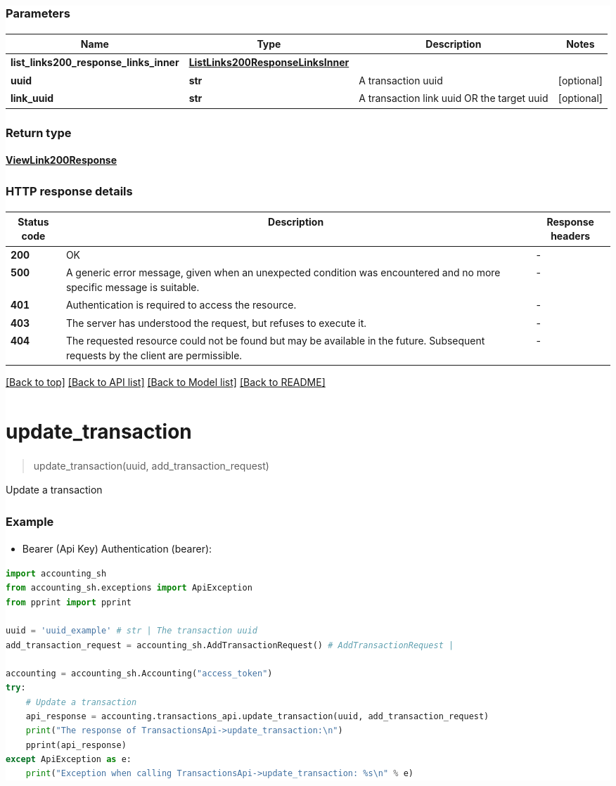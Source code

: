 

### Parameters


Name | Type | Description  | Notes
------------- | ------------- | ------------- | -------------
 **list_links200_response_links_inner** | [**ListLinks200ResponseLinksInner**](ListLinks200ResponseLinksInner.md)|  | 
 **uuid** | **str**| A transaction uuid | [optional] 
 **link_uuid** | **str**| A transaction link uuid OR the target uuid | [optional] 

### Return type

[**ViewLink200Response**](ViewLink200Response.md)

### HTTP response details

| Status code | Description | Response headers |
|-------------|-------------|------------------|
**200** | OK |  -  |
**500** | A generic error message, given when an unexpected condition was encountered and no more specific message is suitable. |  -  |
**401** | Authentication is required to access the resource. |  -  |
**403** | The server has understood the request, but refuses to execute it. |  -  |
**404** | The requested resource could not be found but may be available in the future. Subsequent requests by the client are permissible. |  -  |

[[Back to top]](#) [[Back to API list]](../README.md#documentation-for-api-endpoints) [[Back to Model list]](../README.md#documentation-for-models) [[Back to README]](../README.md)

# **update_transaction**
> update_transaction(uuid, add_transaction_request)

Update a transaction

### Example

* Bearer (Api Key) Authentication (bearer):

```python
import accounting_sh
from accounting_sh.exceptions import ApiException
from pprint import pprint

uuid = 'uuid_example' # str | The transaction uuid
add_transaction_request = accounting_sh.AddTransactionRequest() # AddTransactionRequest | 

accounting = accounting_sh.Accounting("access_token")
try:
    # Update a transaction
    api_response = accounting.transactions_api.update_transaction(uuid, add_transaction_request)
    print("The response of TransactionsApi->update_transaction:\n")
    pprint(api_response)
except ApiException as e:
    print("Exception when calling TransactionsApi->update_transaction: %s\n" % e)

```
